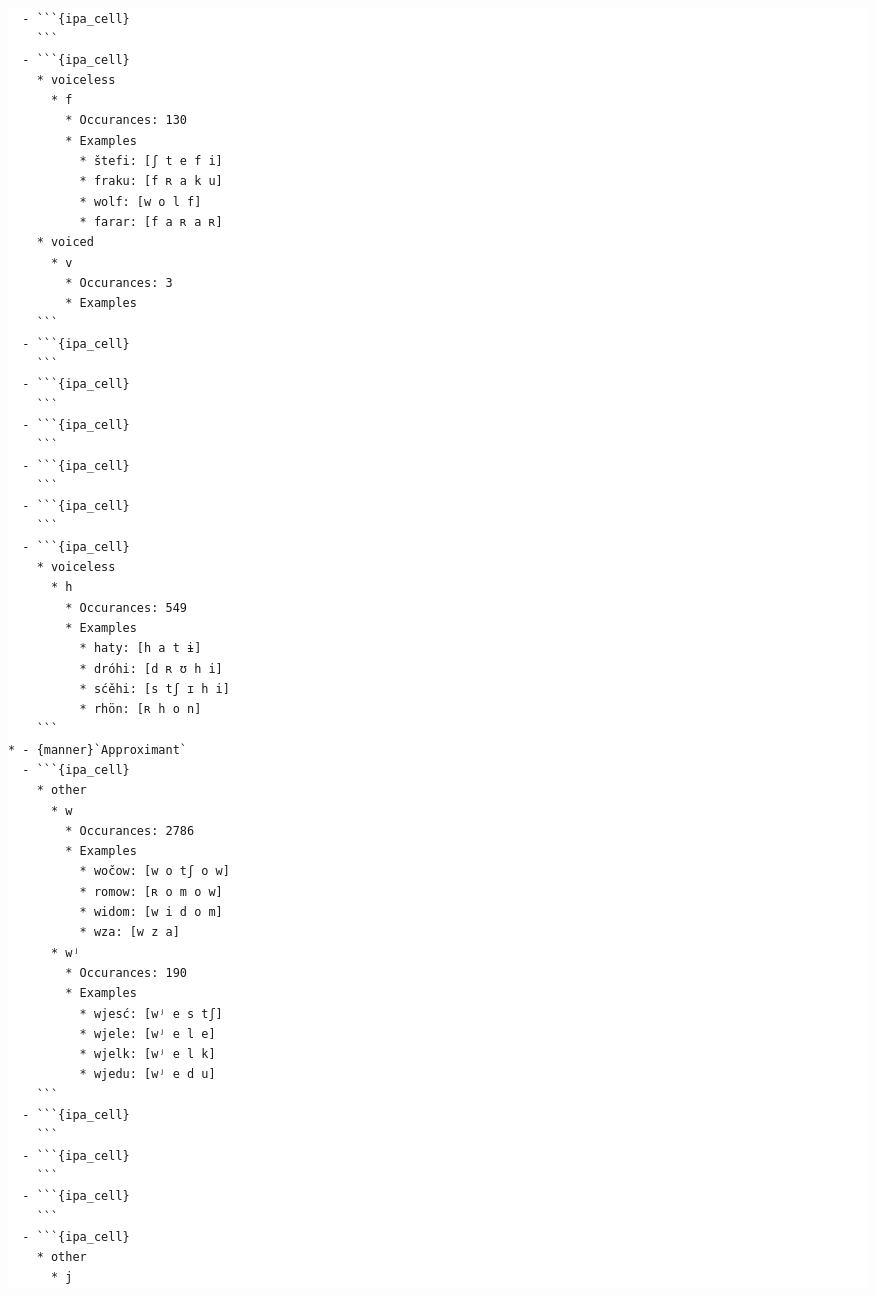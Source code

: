 ``````{list-table}
  - ```{ipa_cell}
    ```
  - ```{ipa_cell}
    * voiceless
      * f
        * Occurances: 130
        * Examples
          * štefi: [ʃ t e f i]
          * fraku: [f ʀ a k u]
          * wolf: [w o l f]
          * farar: [f a ʀ a ʀ]
    * voiced
      * v
        * Occurances: 3
        * Examples
    ```
  - ```{ipa_cell}
    ```
  - ```{ipa_cell}
    ```
  - ```{ipa_cell}
    ```
  - ```{ipa_cell}
    ```
  - ```{ipa_cell}
    ```
  - ```{ipa_cell}
    * voiceless
      * h
        * Occurances: 549
        * Examples
          * haty: [h a t ɨ]
          * dróhi: [d ʀ ʊ h i]
          * sćěhi: [s tʃ ɪ h i]
          * rhön: [ʀ h o n]
    ```
* - {manner}`Approximant`
  - ```{ipa_cell}
    * other
      * w
        * Occurances: 2786
        * Examples
          * wočow: [w o tʃ o w]
          * romow: [ʀ o m o w]
          * widom: [w i d o m]
          * wza: [w z a]
      * wʲ
        * Occurances: 190
        * Examples
          * wjesć: [wʲ e s tʃ]
          * wjele: [wʲ e l e]
          * wjelk: [wʲ e l k]
          * wjedu: [wʲ e d u]
    ```
  - ```{ipa_cell}
    ```
  - ```{ipa_cell}
    ```
  - ```{ipa_cell}
    ```
  - ```{ipa_cell}
    * other
      * j
``````
